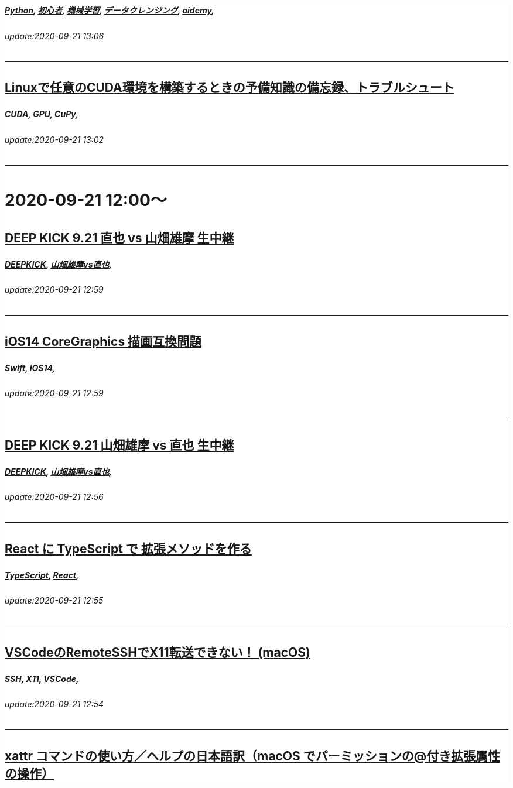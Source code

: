 ##### [Python](https://qiita.com/tags/Python), [初心者](https://qiita.com/tags/初心者), [機械学習](https://qiita.com/tags/機械学習), [データクレンジング](https://qiita.com/tags/データクレンジング), [aidemy](https://qiita.com/tags/aidemy), 
###### update:2020-09-21 13:06
---
## [Linuxで任意のCUDA環境を構築するときの予備知識の備忘録、トラブルシュート](https://qiita.com/nokkii/items/d39bf49f90b932329f7a)
##### [CUDA](https://qiita.com/tags/CUDA), [GPU](https://qiita.com/tags/GPU), [CuPy](https://qiita.com/tags/CuPy), 
###### update:2020-09-21 13:02
---




# 2020-09-21 12:00～
## [DEEP KICK 9.21 直也 vs 山畑雄摩 生中継](https://qiita.com/hamid34/items/d1f373ea4f5ca202ec8f)
##### [DEEPKICK](https://qiita.com/tags/DEEPKICK), [山畑雄摩vs直也](https://qiita.com/tags/山畑雄摩vs直也), 
###### update:2020-09-21 12:59
---
## [iOS14 CoreGraphics 描画互換問題](https://qiita.com/codelynx/items/fcaefa80e356ee26d3bd)
##### [Swift](https://qiita.com/tags/Swift), [iOS14](https://qiita.com/tags/iOS14), 
###### update:2020-09-21 12:59
---
## [DEEP KICK 9.21 山畑雄摩 vs 直也 生中継](https://qiita.com/desantladies2020/items/a988d224d90c39989e58)
##### [DEEPKICK](https://qiita.com/tags/DEEPKICK), [山畑雄摩vs直也](https://qiita.com/tags/山畑雄摩vs直也), 
###### update:2020-09-21 12:56
---
## [React に TypeScript で 拡張メソッドを作る](https://qiita.com/s-ueno/items/90030bab006c79173dc5)
##### [TypeScript](https://qiita.com/tags/TypeScript), [React](https://qiita.com/tags/React), 
###### update:2020-09-21 12:55
---
## [VSCodeのRemoteSSHでX11転送できない！ (macOS)](https://qiita.com/aokkey/items/080d80c6e0ef3d3e82c1)
##### [SSH](https://qiita.com/tags/SSH), [X11](https://qiita.com/tags/X11), [VSCode](https://qiita.com/tags/VSCode), 
###### update:2020-09-21 12:54
---
## [xattr コマンドの使い方／ヘルプの日本語訳（macOS でパーミッションの@付き拡張属性の操作）](https://qiita.com/KEINOS/items/e218c4d8da5451c9e59c)